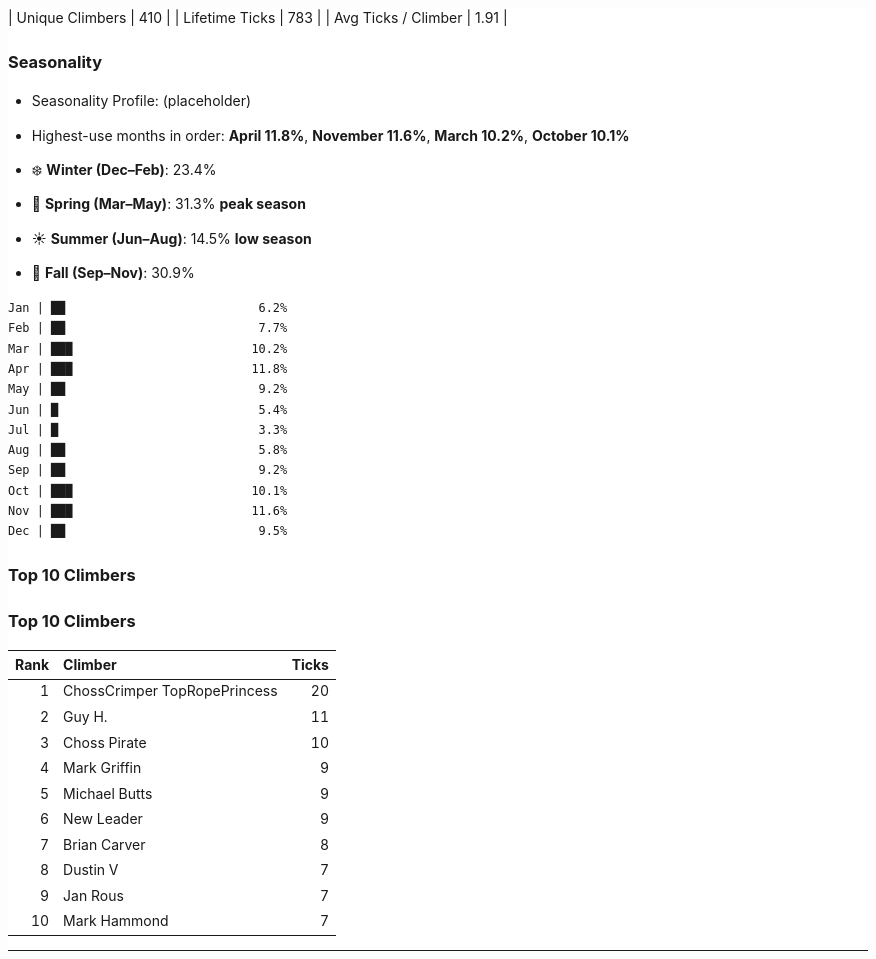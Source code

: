 | Unique Climbers     | 410         |
| Lifetime Ticks      | 783         |
| Avg Ticks / Climber | 1.91        |

### Seasonality

- Seasonality Profile: (placeholder)
- Highest-use months in order: **April 11.8%**, **November 11.6%**, **March 10.2%**, **October 10.1%**

- ❄️ **Winter (Dec–Feb)**: 23.4%
- 🌸 **Spring (Mar–May)**: 31.3% **peak season**
- ☀️ **Summer (Jun–Aug)**: 14.5% **low season**
- 🍂 **Fall (Sep–Nov)**: 30.9%

```text
Jan | ██                           6.2%
Feb | ██                           7.7%
Mar | ███                         10.2%
Apr | ███                         11.8%
May | ██                           9.2%
Jun | █                            5.4%
Jul | █                            3.3%
Aug | ██                           5.8%
Sep | ██                           9.2%
Oct | ███                         10.1%
Nov | ███                         11.6%
Dec | ██                           9.5%
```

### Top 10 Climbers
### Top 10 Climbers
|   Rank | Climber                      |   Ticks |
|-------:|:-----------------------------|--------:|
|      1 | ChossCrimper TopRopePrincess |      20 |
|      2 | Guy H.                       |      11 |
|      3 | Choss Pirate                 |      10 |
|      4 | Mark Griffin                 |       9 |
|      5 | Michael Butts                |       9 |
|      6 | New Leader                   |       9 |
|      7 | Brian Carver                 |       8 |
|      8 | Dustin V                     |       7 |
|      9 | Jan Rous                     |       7 |
|     10 | Mark Hammond                 |       7 |

---